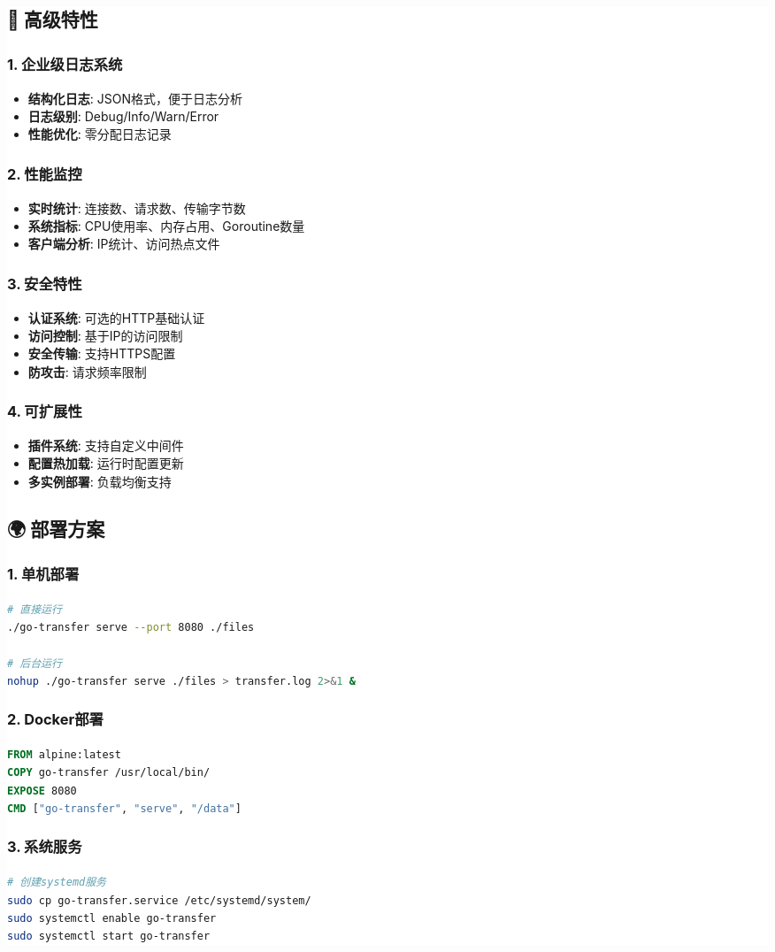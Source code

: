 ## 🔧 高级特性

### 1. 企业级日志系统
- **结构化日志**: JSON格式，便于日志分析
- **日志级别**: Debug/Info/Warn/Error
- **性能优化**: 零分配日志记录

### 2. 性能监控
- **实时统计**: 连接数、请求数、传输字节数
- **系统指标**: CPU使用率、内存占用、Goroutine数量
- **客户端分析**: IP统计、访问热点文件

### 3. 安全特性
- **认证系统**: 可选的HTTP基础认证
- **访问控制**: 基于IP的访问限制
- **安全传输**: 支持HTTPS配置
- **防攻击**: 请求频率限制

### 4. 可扩展性
- **插件系统**: 支持自定义中间件
- **配置热加载**: 运行时配置更新
- **多实例部署**: 负载均衡支持

## 🌍 部署方案

### 1. 单机部署
```bash
# 直接运行
./go-transfer serve --port 8080 ./files

# 后台运行
nohup ./go-transfer serve ./files > transfer.log 2>&1 &
```

### 2. Docker部署
```dockerfile
FROM alpine:latest
COPY go-transfer /usr/local/bin/
EXPOSE 8080
CMD ["go-transfer", "serve", "/data"]
```

### 3. 系统服务
```bash
# 创建systemd服务
sudo cp go-transfer.service /etc/systemd/system/
sudo systemctl enable go-transfer
sudo systemctl start go-transfer
```
